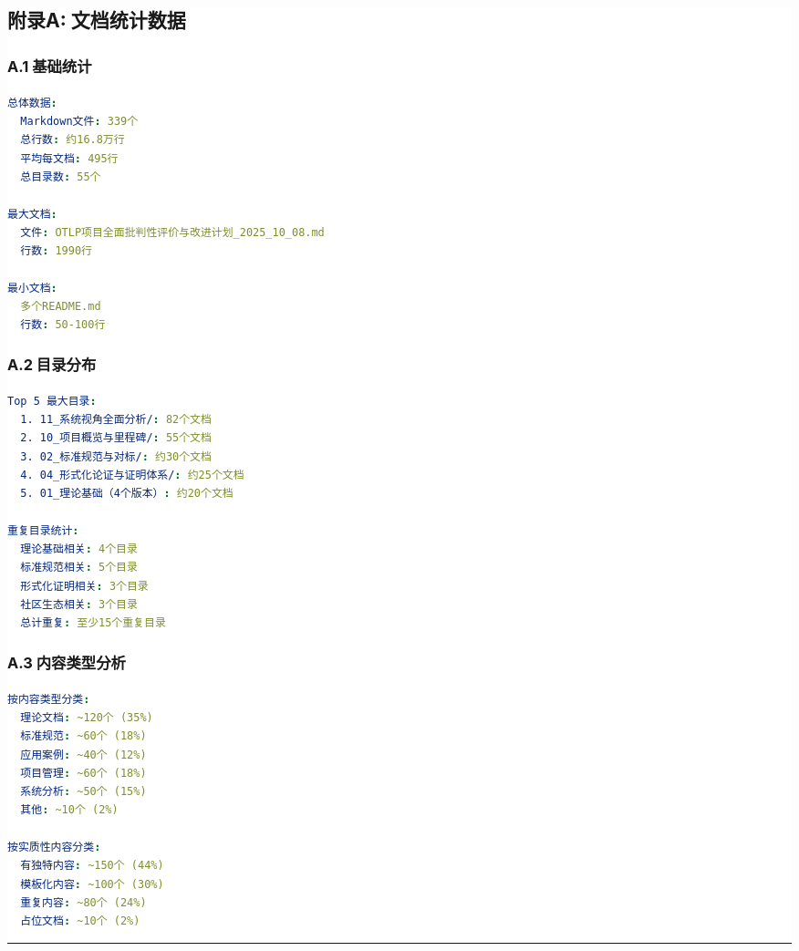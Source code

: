 ## 附录A: 文档统计数据

### A.1 基础统计

```yaml
总体数据:
  Markdown文件: 339个
  总行数: 约16.8万行
  平均每文档: 495行
  总目录数: 55个
  
最大文档:
  文件: OTLP项目全面批判性评价与改进计划_2025_10_08.md
  行数: 1990行
  
最小文档:
  多个README.md
  行数: 50-100行
```

### A.2 目录分布

```yaml
Top 5 最大目录:
  1. 11_系统视角全面分析/: 82个文档
  2. 10_项目概览与里程碑/: 55个文档
  3. 02_标准规范与对标/: 约30个文档
  4. 04_形式化论证与证明体系/: 约25个文档
  5. 01_理论基础（4个版本）: 约20个文档

重复目录统计:
  理论基础相关: 4个目录
  标准规范相关: 5个目录
  形式化证明相关: 3个目录
  社区生态相关: 3个目录
  总计重复: 至少15个重复目录
```

### A.3 内容类型分析

```yaml
按内容类型分类:
  理论文档: ~120个 (35%)
  标准规范: ~60个 (18%)
  应用案例: ~40个 (12%)
  项目管理: ~60个 (18%)
  系统分析: ~50个 (15%)
  其他: ~10个 (2%)

按实质性内容分类:
  有独特内容: ~150个 (44%)
  模板化内容: ~100个 (30%)
  重复内容: ~80个 (24%)
  占位文档: ~10个 (2%)
```

---